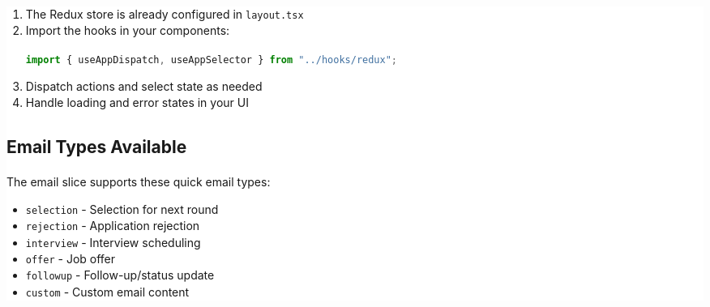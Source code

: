 1. The Redux store is already configured in `layout.tsx`
2. Import the hooks in your components:
   ```javascript
   import { useAppDispatch, useAppSelector } from "../hooks/redux";
   ```
3. Dispatch actions and select state as needed
4. Handle loading and error states in your UI

## Email Types Available

The email slice supports these quick email types:

- `selection` - Selection for next round
- `rejection` - Application rejection
- `interview` - Interview scheduling
- `offer` - Job offer
- `followup` - Follow-up/status update
- `custom` - Custom email content

